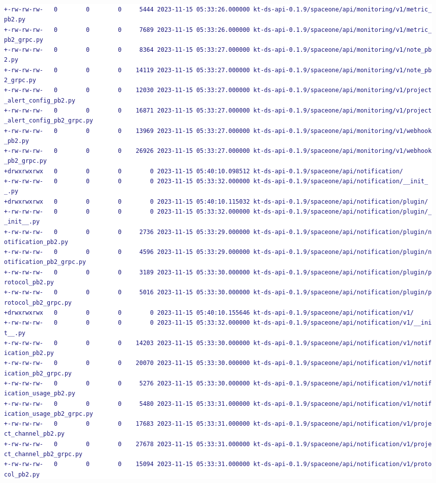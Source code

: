 ```diff
+-rw-rw-rw-   0        0        0     5444 2023-11-15 05:33:26.000000 kt-ds-api-0.1.9/spaceone/api/monitoring/v1/metric_pb2.py
+-rw-rw-rw-   0        0        0     7689 2023-11-15 05:33:26.000000 kt-ds-api-0.1.9/spaceone/api/monitoring/v1/metric_pb2_grpc.py
+-rw-rw-rw-   0        0        0     8364 2023-11-15 05:33:27.000000 kt-ds-api-0.1.9/spaceone/api/monitoring/v1/note_pb2.py
+-rw-rw-rw-   0        0        0    14119 2023-11-15 05:33:27.000000 kt-ds-api-0.1.9/spaceone/api/monitoring/v1/note_pb2_grpc.py
+-rw-rw-rw-   0        0        0    12030 2023-11-15 05:33:27.000000 kt-ds-api-0.1.9/spaceone/api/monitoring/v1/project_alert_config_pb2.py
+-rw-rw-rw-   0        0        0    16871 2023-11-15 05:33:27.000000 kt-ds-api-0.1.9/spaceone/api/monitoring/v1/project_alert_config_pb2_grpc.py
+-rw-rw-rw-   0        0        0    13969 2023-11-15 05:33:27.000000 kt-ds-api-0.1.9/spaceone/api/monitoring/v1/webhook_pb2.py
+-rw-rw-rw-   0        0        0    26926 2023-11-15 05:33:27.000000 kt-ds-api-0.1.9/spaceone/api/monitoring/v1/webhook_pb2_grpc.py
+drwxrwxrwx   0        0        0        0 2023-11-15 05:40:10.098512 kt-ds-api-0.1.9/spaceone/api/notification/
+-rw-rw-rw-   0        0        0        0 2023-11-15 05:33:32.000000 kt-ds-api-0.1.9/spaceone/api/notification/__init__.py
+drwxrwxrwx   0        0        0        0 2023-11-15 05:40:10.115032 kt-ds-api-0.1.9/spaceone/api/notification/plugin/
+-rw-rw-rw-   0        0        0        0 2023-11-15 05:33:32.000000 kt-ds-api-0.1.9/spaceone/api/notification/plugin/__init__.py
+-rw-rw-rw-   0        0        0     2736 2023-11-15 05:33:29.000000 kt-ds-api-0.1.9/spaceone/api/notification/plugin/notification_pb2.py
+-rw-rw-rw-   0        0        0     4596 2023-11-15 05:33:29.000000 kt-ds-api-0.1.9/spaceone/api/notification/plugin/notification_pb2_grpc.py
+-rw-rw-rw-   0        0        0     3189 2023-11-15 05:33:30.000000 kt-ds-api-0.1.9/spaceone/api/notification/plugin/protocol_pb2.py
+-rw-rw-rw-   0        0        0     5016 2023-11-15 05:33:30.000000 kt-ds-api-0.1.9/spaceone/api/notification/plugin/protocol_pb2_grpc.py
+drwxrwxrwx   0        0        0        0 2023-11-15 05:40:10.155646 kt-ds-api-0.1.9/spaceone/api/notification/v1/
+-rw-rw-rw-   0        0        0        0 2023-11-15 05:33:32.000000 kt-ds-api-0.1.9/spaceone/api/notification/v1/__init__.py
+-rw-rw-rw-   0        0        0    14203 2023-11-15 05:33:30.000000 kt-ds-api-0.1.9/spaceone/api/notification/v1/notification_pb2.py
+-rw-rw-rw-   0        0        0    20070 2023-11-15 05:33:30.000000 kt-ds-api-0.1.9/spaceone/api/notification/v1/notification_pb2_grpc.py
+-rw-rw-rw-   0        0        0     5276 2023-11-15 05:33:30.000000 kt-ds-api-0.1.9/spaceone/api/notification/v1/notification_usage_pb2.py
+-rw-rw-rw-   0        0        0     5480 2023-11-15 05:33:31.000000 kt-ds-api-0.1.9/spaceone/api/notification/v1/notification_usage_pb2_grpc.py
+-rw-rw-rw-   0        0        0    17683 2023-11-15 05:33:31.000000 kt-ds-api-0.1.9/spaceone/api/notification/v1/project_channel_pb2.py
+-rw-rw-rw-   0        0        0    27678 2023-11-15 05:33:31.000000 kt-ds-api-0.1.9/spaceone/api/notification/v1/project_channel_pb2_grpc.py
+-rw-rw-rw-   0        0        0    15094 2023-11-15 05:33:31.000000 kt-ds-api-0.1.9/spaceone/api/notification/v1/protocol_pb2.py
